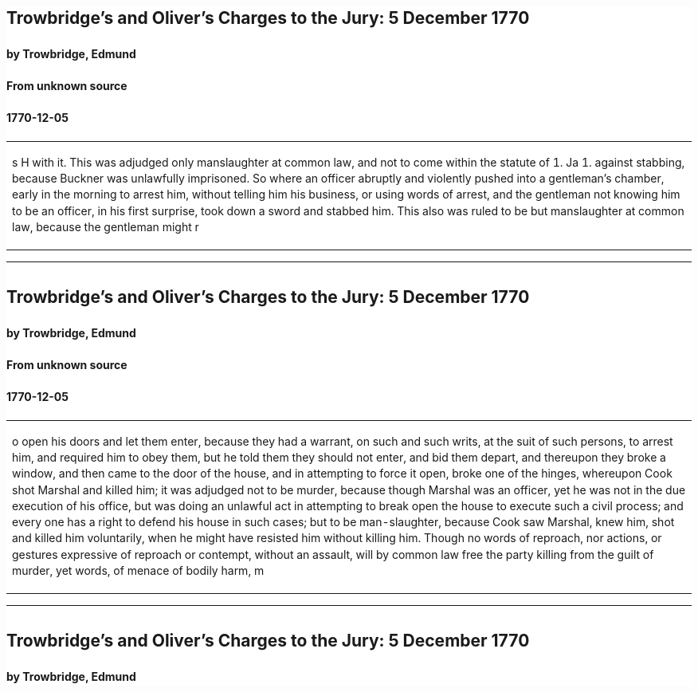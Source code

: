 
## Trowbridge’s and Oliver’s Charges to the Jury: 5 December 1770

#### by Trowbridge, Edmund

#### From unknown source

#### 1770-12-05

<table style="width: 100%;"><tr><td style="width: 50%">

s H with it. This was adjudged only manslaughter at common law, and not to come within the statute of 1. Ja 1. against stabbing, because Buckner was unlawfully imprisoned. So where an officer abruptly and violently pushed into a gentleman’s chamber, early in the morning to arrest him, without telling him his business, or using words of arrest, and the gentleman not knowing him to be an officer, in his first surprise, took down a sword and stabbed him. This also was ruled to be but manslaughter at common law, because the gentleman might r
</td></tr></table>

---

## Trowbridge’s and Oliver’s Charges to the Jury: 5 December 1770

#### by Trowbridge, Edmund

#### From unknown source

#### 1770-12-05

<table style="width: 100%;"><tr><td style="width: 50%">

o open his doors and let them enter, because they had a warrant, on such and such writs, at the suit of such persons, to arrest him, and required him to obey them, but he told them they should not enter, and bid them depart, and thereupon they broke a window, and then came to the door of the house, and in attempting to force it open, broke one of the hinges, whereupon Cook shot Marshal and killed him; it was adjudged not to be murder, because though Marshal was an officer, yet he was not in the due execution of his office, but was doing an unlawful act in attempting to break open the house to execute such a civil process; and every one has a right to defend his house in such cases; but to be man-slaughter, because Cook saw Marshal, knew him, shot and killed him voluntarily, when he might have resisted him without killing him. Though no words of reproach, nor actions, or gestures expressive of reproach or contempt, without an assault, will by common law free the party killing from the guilt of murder, yet words, of menace of bodily harm, m
</td></tr></table>

---

## Trowbridge’s and Oliver’s Charges to the Jury: 5 December 1770

#### by Trowbridge, Edmund
